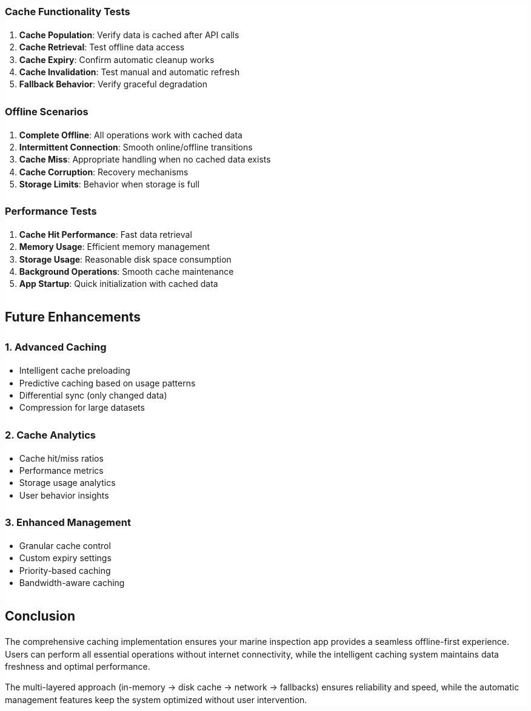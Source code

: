 ### Cache Functionality Tests
1. **Cache Population**: Verify data is cached after API calls
2. **Cache Retrieval**: Test offline data access
3. **Cache Expiry**: Confirm automatic cleanup works
4. **Cache Invalidation**: Test manual and automatic refresh
5. **Fallback Behavior**: Verify graceful degradation

### Offline Scenarios
1. **Complete Offline**: All operations work with cached data
2. **Intermittent Connection**: Smooth online/offline transitions
3. **Cache Miss**: Appropriate handling when no cached data exists
4. **Cache Corruption**: Recovery mechanisms
5. **Storage Limits**: Behavior when storage is full

### Performance Tests
1. **Cache Hit Performance**: Fast data retrieval
2. **Memory Usage**: Efficient memory management
3. **Storage Usage**: Reasonable disk space consumption
4. **Background Operations**: Smooth cache maintenance
5. **App Startup**: Quick initialization with cached data

## Future Enhancements

### 1. **Advanced Caching**
- Intelligent cache preloading
- Predictive caching based on usage patterns
- Differential sync (only changed data)
- Compression for large datasets

### 2. **Cache Analytics**
- Cache hit/miss ratios
- Performance metrics
- Storage usage analytics
- User behavior insights

### 3. **Enhanced Management**
- Granular cache control
- Custom expiry settings
- Priority-based caching
- Bandwidth-aware caching

## Conclusion

The comprehensive caching implementation ensures your marine inspection app provides a seamless offline-first experience. Users can perform all essential operations without internet connectivity, while the intelligent caching system maintains data freshness and optimal performance.

The multi-layered approach (in-memory → disk cache → network → fallbacks) ensures reliability and speed, while the automatic management features keep the system optimized without user intervention.
